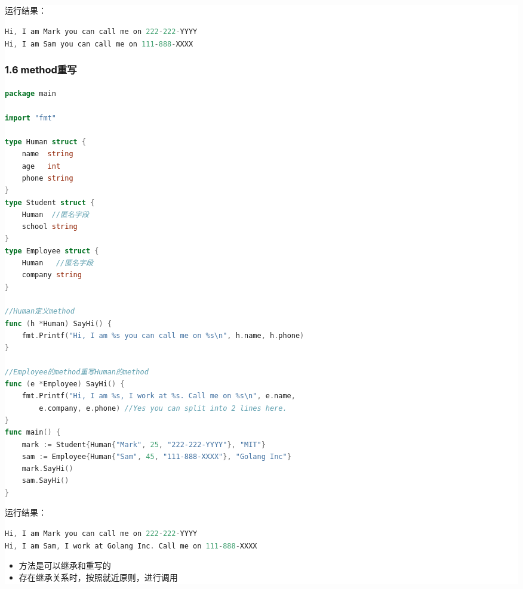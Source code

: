 运行结果：

```go
Hi, I am Mark you can call me on 222-222-YYYY
Hi, I am Sam you can call me on 111-888-XXXX
```

### 1.6 method重写

```go
package main

import "fmt"

type Human struct {
	name  string
	age   int
	phone string
}
type Student struct {
	Human  //匿名字段
	school string
}
type Employee struct {
	Human   //匿名字段
	company string
}

//Human定义method
func (h *Human) SayHi() {
	fmt.Printf("Hi, I am %s you can call me on %s\n", h.name, h.phone)
}

//Employee的method重写Human的method
func (e *Employee) SayHi() {
	fmt.Printf("Hi, I am %s, I work at %s. Call me on %s\n", e.name,
		e.company, e.phone) //Yes you can split into 2 lines here.
}
func main() {
	mark := Student{Human{"Mark", 25, "222-222-YYYY"}, "MIT"}
	sam := Employee{Human{"Sam", 45, "111-888-XXXX"}, "Golang Inc"}
	mark.SayHi()
	sam.SayHi()
}
```

运行结果：

```go
Hi, I am Mark you can call me on 222-222-YYYY
Hi, I am Sam, I work at Golang Inc. Call me on 111-888-XXXX
```

- 方法是可以继承和重写的
- 存在继承关系时，按照就近原则，进行调用
